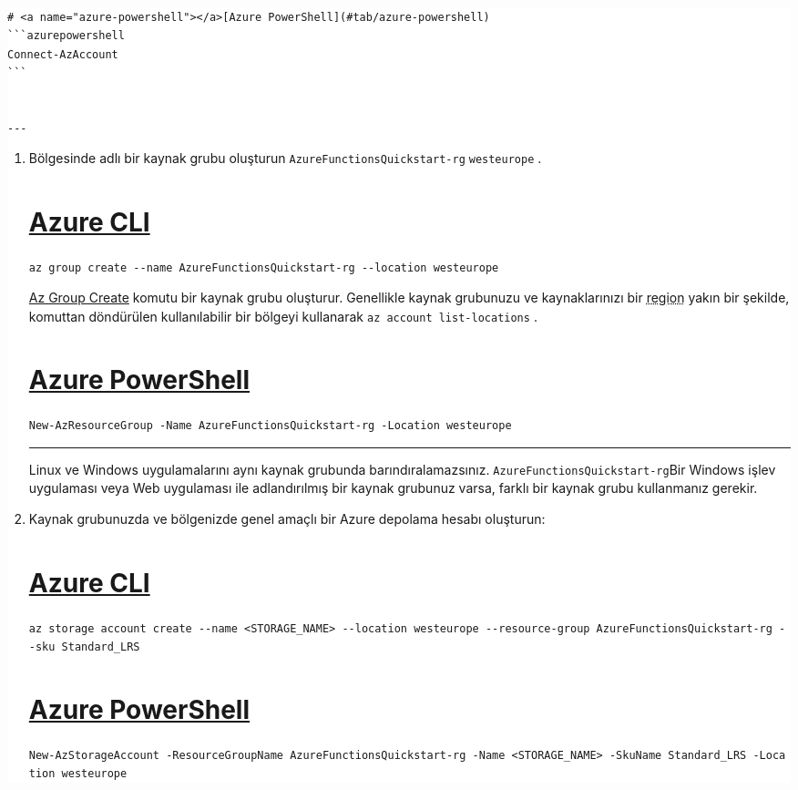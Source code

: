 
    # <a name="azure-powershell"></a>[Azure PowerShell](#tab/azure-powershell) 
    ```azurepowershell
    Connect-AzAccount
    ```


    ---

1. Bölgesinde adlı bir kaynak grubu oluşturun `AzureFunctionsQuickstart-rg` `westeurope` . 

    # <a name="azure-cli"></a>[Azure CLI](#tab/azure-cli)

    ```azurecli
    az group create --name AzureFunctionsQuickstart-rg --location westeurope
    ```

    [Az Group Create](/cli/azure/group#az_group_create) komutu bir kaynak grubu oluşturur. Genellikle kaynak grubunuzu ve kaynaklarınızı bir <abbr title="Kaynakların ayrıldığı belirli bir Azure veri merkezine coğrafi başvuru.">region</abbr> yakın bir şekilde, komuttan döndürülen kullanılabilir bir bölgeyi kullanarak `az account list-locations` .

    # <a name="azure-powershell"></a>[Azure PowerShell](#tab/azure-powershell)

    ```azurepowershell
    New-AzResourceGroup -Name AzureFunctionsQuickstart-rg -Location westeurope
    ```


    ---

    Linux ve Windows uygulamalarını aynı kaynak grubunda barındıralamazsınız. `AzureFunctionsQuickstart-rg`Bir Windows işlev uygulaması veya Web uygulaması ile adlandırılmış bir kaynak grubunuz varsa, farklı bir kaynak grubu kullanmanız gerekir.
    
1. Kaynak grubunuzda ve bölgenizde genel amaçlı bir Azure depolama hesabı oluşturun:

    # <a name="azure-cli"></a>[Azure CLI](#tab/azure-cli)

    ```azurecli
    az storage account create --name <STORAGE_NAME> --location westeurope --resource-group AzureFunctionsQuickstart-rg --sku Standard_LRS
    ```


    # <a name="azure-powershell"></a>[Azure PowerShell](#tab/azure-powershell)

    ```azurepowershell
    New-AzStorageAccount -ResourceGroupName AzureFunctionsQuickstart-rg -Name <STORAGE_NAME> -SkuName Standard_LRS -Location westeurope
    ```
